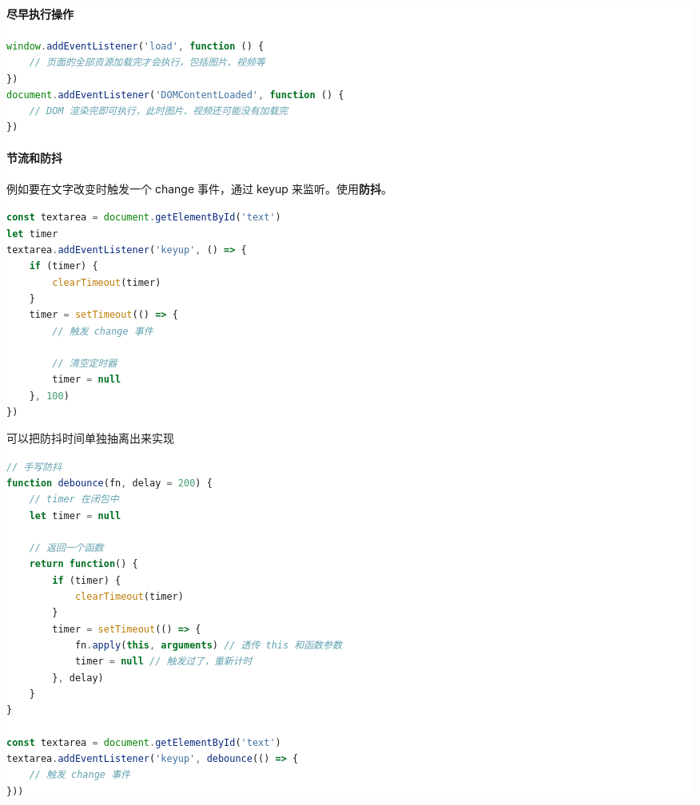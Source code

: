 

#### 尽早执行操作

```js
window.addEventListener('load', function () {
    // 页面的全部资源加载完才会执行，包括图片、视频等
})
document.addEventListener('DOMContentLoaded', function () {
    // DOM 渲染完即可执行，此时图片、视频还可能没有加载完
})
```



#### 节流和防抖

例如要在文字改变时触发一个 change 事件，通过 keyup 来监听。使用**防抖**。

```js
const textarea = document.getElementById('text')
let timer
textarea.addEventListener('keyup', () => {
    if (timer) {
        clearTimeout(timer)
    }
    timer = setTimeout(() => {
        // 触发 change 事件

        // 清空定时器
        timer = null
    }, 100)
})
```

可以把防抖时间单独抽离出来实现

```js
// 手写防抖
function debounce(fn, delay = 200) {
    // timer 在闭包中
    let timer = null

    // 返回一个函数
    return function() {
        if (timer) {
            clearTimeout(timer)
        }
        timer = setTimeout(() => {
            fn.apply(this, arguments) // 透传 this 和函数参数
            timer = null // 触发过了，重新计时
        }, delay)
    }
}

const textarea = document.getElementById('text')
textarea.addEventListener('keyup', debounce(() => {
    // 触发 change 事件
}))
```
